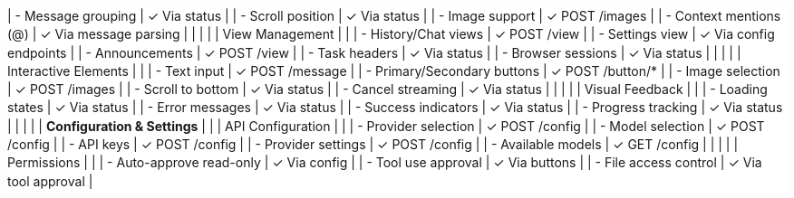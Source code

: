 | - Message grouping | ✓ Via status |
| - Scroll position | ✓ Via status |
| - Image support | ✓ POST /images |
| - Context mentions (@) | ✓ Via message parsing |
| | |
| View Management | |
| - History/Chat views | ✓ POST /view |
| - Settings view | ✓ Via config endpoints |
| - Announcements | ✓ POST /view |
| - Task headers | ✓ Via status |
| - Browser sessions | ✓ Via status |
| | |
| Interactive Elements | |
| - Text input | ✓ POST /message |
| - Primary/Secondary buttons | ✓ POST /button/* |
| - Image selection | ✓ POST /images |
| - Scroll to bottom | ✓ Via status |
| - Cancel streaming | ✓ Via status |
| | |
| Visual Feedback | |
| - Loading states | ✓ Via status |
| - Error messages | ✓ Via status |
| - Success indicators | ✓ Via status |
| - Progress tracking | ✓ Via status |
| | |
| **Configuration & Settings** | |
| API Configuration | |
| - Provider selection | ✓ POST /config |
| - Model selection | ✓ POST /config |
| - API keys | ✓ POST /config |
| - Provider settings | ✓ POST /config |
| - Available models | ✓ GET /config |
| | |
| Permissions | |
| - Auto-approve read-only | ✓ Via config |
| - Tool use approval | ✓ Via buttons |
| - File access control | ✓ Via tool approval |